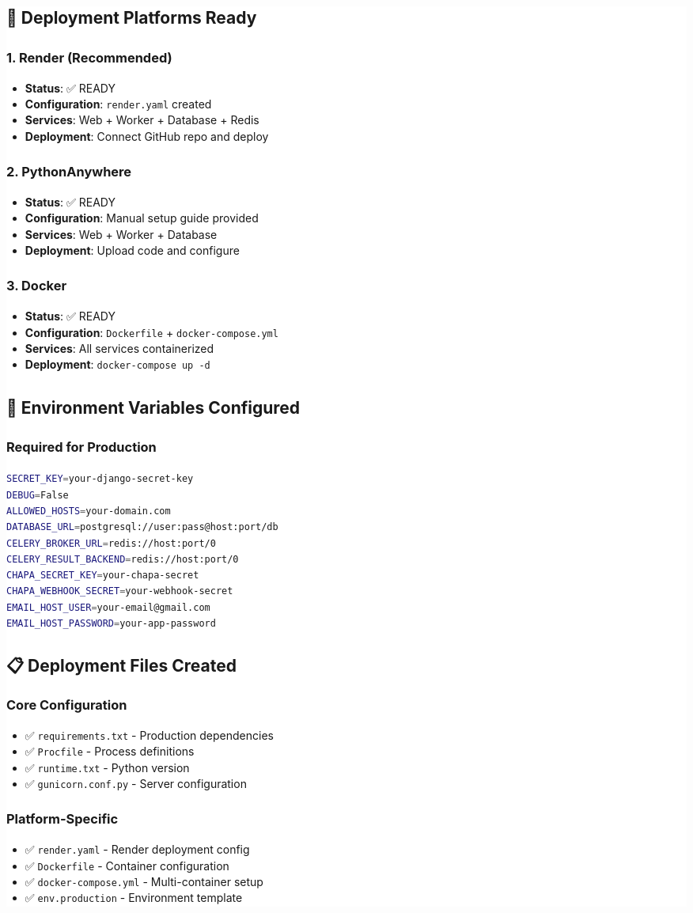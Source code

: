 ## 🚀 **Deployment Platforms Ready**

### 1. Render (Recommended)
- **Status**: ✅ READY
- **Configuration**: `render.yaml` created
- **Services**: Web + Worker + Database + Redis
- **Deployment**: Connect GitHub repo and deploy

### 2. PythonAnywhere
- **Status**: ✅ READY
- **Configuration**: Manual setup guide provided
- **Services**: Web + Worker + Database
- **Deployment**: Upload code and configure

### 3. Docker
- **Status**: ✅ READY
- **Configuration**: `Dockerfile` + `docker-compose.yml`
- **Services**: All services containerized
- **Deployment**: `docker-compose up -d`

## 🔧 **Environment Variables Configured**

### Required for Production
```bash
SECRET_KEY=your-django-secret-key
DEBUG=False
ALLOWED_HOSTS=your-domain.com
DATABASE_URL=postgresql://user:pass@host:port/db
CELERY_BROKER_URL=redis://host:port/0
CELERY_RESULT_BACKEND=redis://host:port/0
CHAPA_SECRET_KEY=your-chapa-secret
CHAPA_WEBHOOK_SECRET=your-webhook-secret
EMAIL_HOST_USER=your-email@gmail.com
EMAIL_HOST_PASSWORD=your-app-password
```

## 📋 **Deployment Files Created**

### Core Configuration
- ✅ `requirements.txt` - Production dependencies
- ✅ `Procfile` - Process definitions
- ✅ `runtime.txt` - Python version
- ✅ `gunicorn.conf.py` - Server configuration

### Platform-Specific
- ✅ `render.yaml` - Render deployment config
- ✅ `Dockerfile` - Container configuration
- ✅ `docker-compose.yml` - Multi-container setup
- ✅ `env.production` - Environment template
